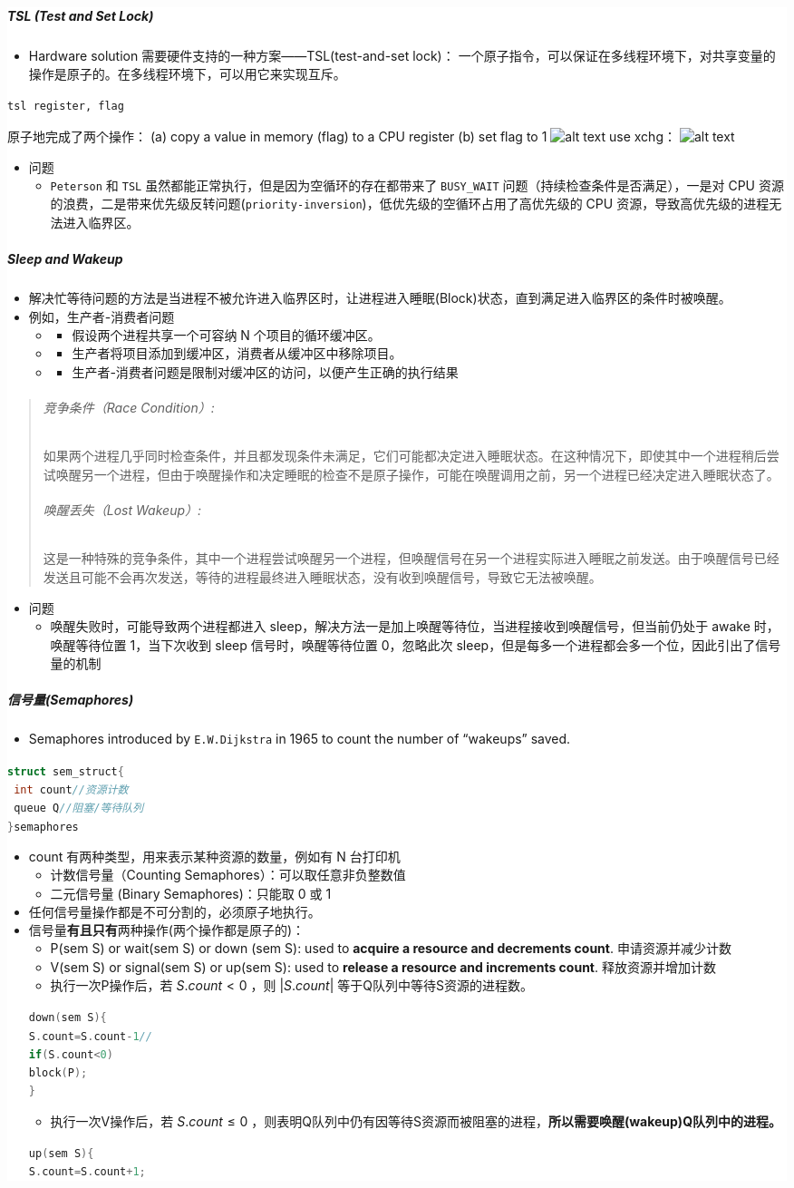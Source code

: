 
##### TSL (Test and Set Lock)
- Hardware solution 需要硬件支持的一种方案——TSL(test-and-set lock)： 一个原子指令，可以保证在多线程环境下，对共享变量的操作是原子的。在多线程环境下，可以用它来实现互斥。
```assembly
tsl register, flag
```
原子地完成了两个操作：
(a) copy a value in memory (flag) to a CPU register 
(b) set flag to 1
![alt text](https://github.com/val213/val213.github.io/blob/hexo_source/source/_posts/../image/image-45.png?raw=true)
use xchg：
![alt text](https://github.com/val213/val213.github.io/blob/hexo_source/source/_posts/../image/image-46.png?raw=true)
- 问题
    - `Peterson` 和 `TSL` 虽然都能正常执行，但是因为空循环的存在都带来了 `BUSY_WAIT` 问题（持续检查条件是否满足），一是对 CPU 资源的浪费，二是带来优先级反转问题(`priority-inversion`)，低优先级的空循环占用了高优先级的 CPU 资源，导致高优先级的进程无法进入临界区。
##### Sleep and Wakeup
- 解决忙等待问题的方法是当进程不被允许进入临界区时，让进程进入睡眠(Block)状态，直到满足进入临界区的条件时被唤醒。
- 例如，生产者-消费者问题
    - - 假设两个进程共享一个可容纳 N 个项目的循环缓冲区。
    - - 生产者将项目添加到缓冲区，消费者从缓冲区中移除项目。
    - - 生产者-消费者问题是限制对缓冲区的访问，以便产生正确的执行结果 
> ###### 竞争条件（Race Condition）:
>
>如果两个进程几乎同时检查条件，并且都发现条件未满足，它们可能都决定进入睡眠状态。在这种情况下，即使其中一个进程稍后尝试唤醒另一个进程，但由于唤醒操作和决定睡眠的检查不是原子操作，可能在唤醒调用之前，另一个进程已经决定进入睡眠状态了。
>
> ###### 唤醒丢失（Lost Wakeup）:
>
>这是一种特殊的竞争条件，其中一个进程尝试唤醒另一个进程，但唤醒信号在另一个进程实际进入睡眠之前发送。由于唤醒信号已经发送且可能不会再次发送，等待的进程最终进入睡眠状态，没有收到唤醒信号，导致它无法被唤醒。
- 问题
    - 唤醒失败时，可能导致两个进程都进入 sleep，解决方法一是加上唤醒等待位，当进程接收到唤醒信号，但当前仍处于 awake 时，唤醒等待位置 1，当下次收到 sleep 信号时，唤醒等待位置 0，忽略此次 sleep，但是每多一个进程都会多一个位，因此引出了信号量的机制
##### 信号量(Semaphores)
- Semaphores introduced by `E.W.Dijkstra` in 1965 to count the number of “wakeups” saved. 
```C
struct sem_struct{
 int count//资源计数
 queue Q//阻塞/等待队列
}semaphores
```
- count 有两种类型，用来表示某种资源的数量，例如有 N 台打印机
    - 计数信号量（Counting Semaphores）：可以取任意非负整数值
    - 二元信号量 (Binary Semaphores)：只能取 0 或 1
- 任何信号量操作都是不可分割的，必须原子地执行。
- 信号量**有且只有**两种操作(两个操作都是原子的)：
    - P(sem S) or wait(sem S) or down (sem S): used to **acquire a resource and decrements count**. 申请资源并减少计数
    - V(sem S) or signal(sem S) or up(sem S): used to **release a resource and increments count**. 释放资源并增加计数
    - 执行一次P操作后，若 $S.count<0$ ，则 $|S.count|$ 等于Q队列中等待S资源的进程数。
    ```C
    down(sem S){
    S.count=S.count-1//
    if(S.count<0)
    block(P);
    }
    ```
    - 执行一次V操作后，若 $S.count≤0$ ，则表明Q队列中仍有因等待S资源而被阻塞的进程，**所以需要唤醒(wakeup)Q队列中的进程。**
    ```C
    up(sem S){
    S.count=S.count+1;